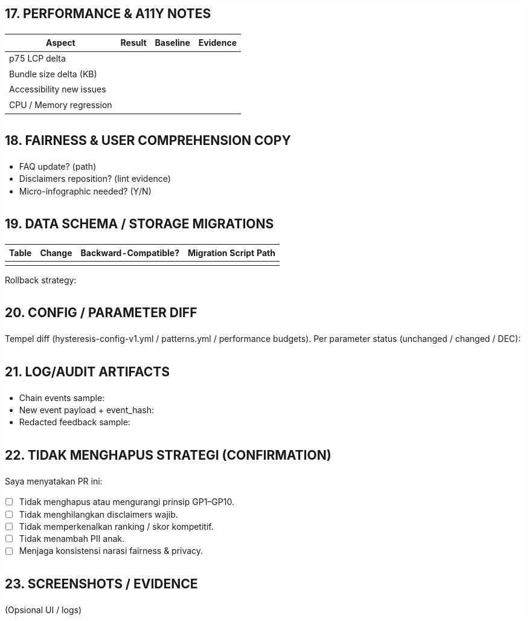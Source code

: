 ## 17. PERFORMANCE & A11Y NOTES

| Aspect                   | Result | Baseline | Evidence |
| ------------------------ | ------ | -------- | -------- |
| p75 LCP delta            |        |          |          |
| Bundle size delta (KB)   |        |          |          |
| Accessibility new issues |        |          |          |
| CPU / Memory regression  |        |          |          |

## 18. FAIRNESS & USER COMPREHENSION COPY

- FAQ update? (path)
- Disclaimers reposition? (lint evidence)
- Micro-infographic needed? (Y/N)

## 19. DATA SCHEMA / STORAGE MIGRATIONS

| Table | Change | Backward-Compatible? | Migration Script Path |
| ----- | ------ | -------------------- | --------------------- |
|       |        |                      |                       |
Rollback strategy:

## 20. CONFIG / PARAMETER DIFF

Tempel diff (hysteresis-config-v1.yml / patterns.yml / performance budgets).
Per parameter status (unchanged / changed / DEC):

## 21. LOG/AUDIT ARTIFACTS

- Chain events sample:
- New event payload + event_hash:
- Redacted feedback sample:

## 22. TIDAK MENGHAPUS STRATEGI (CONFIRMATION)

Saya menyatakan PR ini:

- [ ] Tidak menghapus atau mengurangi prinsip GP1–GP10.
- [ ] Tidak menghilangkan disclaimers wajib.
- [ ] Tidak memperkenalkan ranking / skor kompetitif.
- [ ] Tidak menambah PII anak.
- [ ] Menjaga konsistensi narasi fairness & privacy.

## 23. SCREENSHOTS / EVIDENCE

(Opsional UI / logs)
